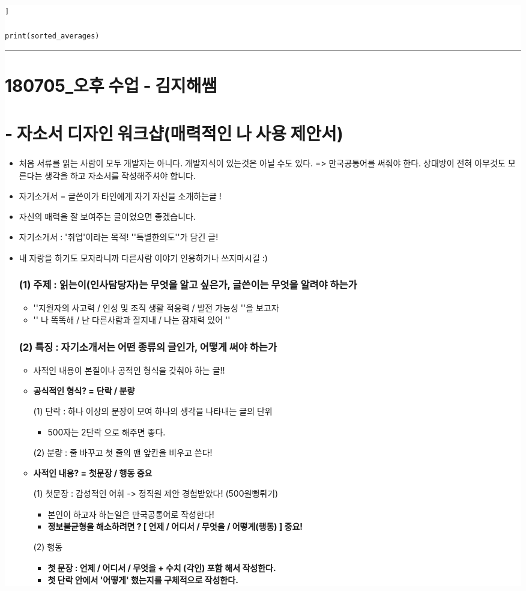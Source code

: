 ~~~
]

print(sorted_averages)
~~~




------



# 180705_오후 수업 - 김지해쌤

# - 자소서 디자인 워크샵(매력적인 나 사용 제안서)



* 처음 서류를 읽는 사람이 모두 개발자는 아니다. 개발지식이 있는것은 아닐 수도 있다.  => 만국공통어를 써줘야 한다. 상대방이 전혀 아무것도 모른다는 생각을 하고 자소서를 작성해주셔야 합니다. 

* 자기소개서 = 글쓴이가 타인에게 자기 자신을 소개하는글 !

* 자신의 매력을 잘 보여주는 글이었으면 좋겠습니다. 

* 자기소개서 : '취업'이라는 목적! ''특별한의도''가 담긴 글!

* 내 자랑을 하기도 모자라니까 다른사람 이야기 인용하거나 쓰지마시길 :) 

  ### (1) 주제 : 읽는이(인사담당자)는 무엇을 알고 싶은가, 글쓴이는 무엇을 알려야 하는가

  * ''지원자의 사고력 / 인성 및 조직 생활 적응력 / 발전 가능성 ''을 보고자 
  * '' 나 똑똑해 / 난 다른사람과 잘지내 / 나는 잠재력 있어 ''

  ### (2) 특징 : 자기소개서는 어떤 종류의 글인가, 어떻게 써야 하는가

  * 사적인 내용이 본질이나 공적인 형식을 갖춰야 하는 글!! 

  

  * **공식적인 형식? =**  **단락 / 분량** 

      (1) 단락 : 하나 이상의 문장이 모여 하나의 생각을 나타내는 글의 단위

    * 500자는 2단락 으로 해주면 좋다. 

     (2) 분량 : 줄 바꾸고 첫 줄의 맨 앞칸을 비우고 쓴다!

    

  * **사적인 내용?  =** **첫문장 / 행동 중요**

    (1) 첫문장 : 감성적인 어휘 -> 정직원 제안 경험받았다! (500원뻥튀기)

    + 본인이 하고자 하는일은 만국공통어로 작성한다! 
    + **정보불균형을 해소하려면 ? [ 언제 / 어디서 / 무엇을 / 어떻게(행동) ] 중요!**

    (2) 행동 

    * **첫 문장 : 언제 / 어디서 / 무엇을 + 수치 (각인) 포함**  **해서 작성한다.** 
    * **첫 단락 안에서 '어떻게' 했는지를 구체적으로 작성한다.** 
